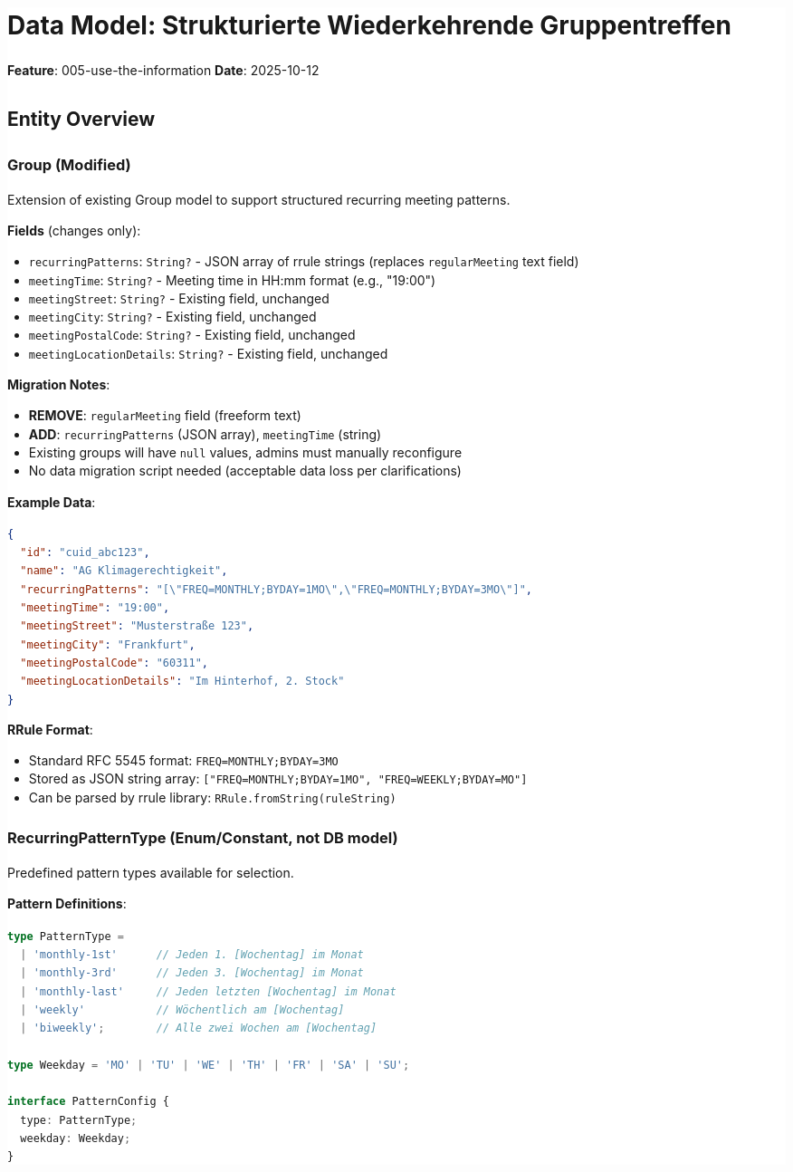 # Data Model: Strukturierte Wiederkehrende Gruppentreffen

**Feature**: 005-use-the-information
**Date**: 2025-10-12

## Entity Overview

### Group (Modified)
Extension of existing Group model to support structured recurring meeting patterns.

**Fields** (changes only):
- `recurringPatterns`: `String?` - JSON array of rrule strings (replaces `regularMeeting` text field)
- `meetingTime`: `String?` - Meeting time in HH:mm format (e.g., "19:00")
- `meetingStreet`: `String?` - Existing field, unchanged
- `meetingCity`: `String?` - Existing field, unchanged
- `meetingPostalCode`: `String?` - Existing field, unchanged
- `meetingLocationDetails`: `String?` - Existing field, unchanged

**Migration Notes**:
- **REMOVE**: `regularMeeting` field (freeform text)
- **ADD**: `recurringPatterns` (JSON array), `meetingTime` (string)
- Existing groups will have `null` values, admins must manually reconfigure
- No data migration script needed (acceptable data loss per clarifications)

**Example Data**:
```json
{
  "id": "cuid_abc123",
  "name": "AG Klimagerechtigkeit",
  "recurringPatterns": "[\"FREQ=MONTHLY;BYDAY=1MO\",\"FREQ=MONTHLY;BYDAY=3MO\"]",
  "meetingTime": "19:00",
  "meetingStreet": "Musterstraße 123",
  "meetingCity": "Frankfurt",
  "meetingPostalCode": "60311",
  "meetingLocationDetails": "Im Hinterhof, 2. Stock"
}
```

**RRule Format**:
- Standard RFC 5545 format: `FREQ=MONTHLY;BYDAY=3MO`
- Stored as JSON string array: `["FREQ=MONTHLY;BYDAY=1MO", "FREQ=WEEKLY;BYDAY=MO"]`
- Can be parsed by rrule library: `RRule.fromString(ruleString)`

### RecurringPatternType (Enum/Constant, not DB model)
Predefined pattern types available for selection.

**Pattern Definitions**:
```typescript
type PatternType =
  | 'monthly-1st'      // Jeden 1. [Wochentag] im Monat
  | 'monthly-3rd'      // Jeden 3. [Wochentag] im Monat
  | 'monthly-last'     // Jeden letzten [Wochentag] im Monat
  | 'weekly'           // Wöchentlich am [Wochentag]
  | 'biweekly';        // Alle zwei Wochen am [Wochentag]

type Weekday = 'MO' | 'TU' | 'WE' | 'TH' | 'FR' | 'SA' | 'SU';

interface PatternConfig {
  type: PatternType;
  weekday: Weekday;
}
```
